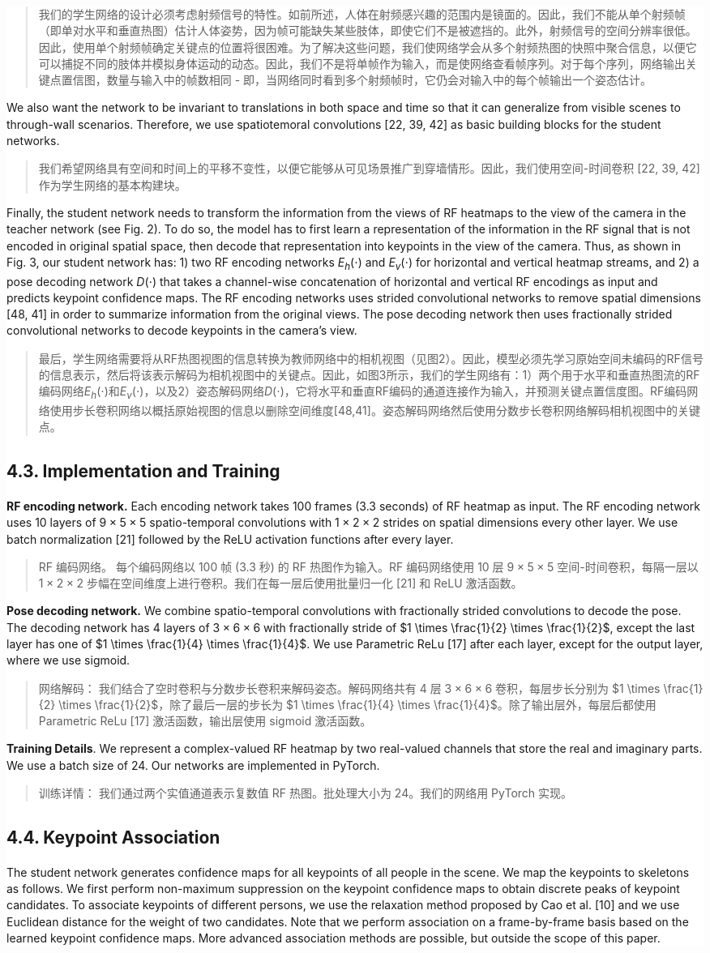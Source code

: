 > 我们的学生网络的设计必须考虑射频信号的特性。如前所述，人体在射频感兴趣的范围内是镜面的。因此，我们不能从单个射频帧（即单对水平和垂直热图）估计人体姿势，因为帧可能缺失某些肢体，即使它们不是被遮挡的。此外，射频信号的空间分辨率很低。因此，使用单个射频帧确定关键点的位置将很困难。为了解决这些问题，我们使网络学会从多个射频热图的快照中聚合信息，以便它可以捕捉不同的肢体并模拟身体运动的动态。因此，我们不是将单帧作为输入，而是使网络查看帧序列。对于每个序列，网络输出关键点置信图，数量与输入中的帧数相同 - 即，当网络同时看到多个射频帧时，它仍会对输入中的每个帧输出一个姿态估计。

We also want the network to be invariant to translations in both space and time so that it can generalize from visible scenes to through-wall scenarios. Therefore, we use spatiotemoral convolutions [22, 39, 42] as basic building blocks for the student networks.

> 我们希望网络具有空间和时间上的平移不变性，以便它能够从可见场景推广到穿墙情形。因此，我们使用空间-时间卷积 [22, 39, 42] 作为学生网络的基本构建块。

Finally, the student network needs to transform the information from the views of RF heatmaps to the view of the camera in the teacher network (see Fig. 2). To do so, the model has to first learn a representation of the information in the RF signal that is not encoded in original spatial space, then decode that representation into keypoints in the view of the camera. Thus, as shown in Fig. 3, our student network has: 1) two RF encoding networks $E_h(\cdot)$ and $E_v(\cdot)$ for horizontal and vertical heatmap streams, and 2) a pose decoding network $D(\cdot)$ that takes a channel-wise concatenation of horizontal and vertical RF encodings as input and predicts keypoint confidence maps. The RF encoding networks uses strided convolutional networks to remove spatial dimensions [48, 41] in order to summarize information from the original views. The pose decoding network then uses fractionally strided convolutional networks to decode keypoints in the camera’s view.

> 最后，学生网络需要将从RF热图视图的信息转换为教师网络中的相机视图（见图2）。因此，模型必须先学习原始空间未编码的RF信号的信息表示，然后将该表示解码为相机视图中的关键点。因此，如图3所示，我们的学生网络有：1）两个用于水平和垂直热图流的RF编码网络$E_h(\cdot)$和$E_v(\cdot)$，以及2）姿态解码网络$D(\cdot)$，它将水平和垂直RF编码的通道连接作为输入，并预测关键点置信度图。RF编码网络使用步长卷积网络以概括原始视图的信息以删除空间维度[48,41]。姿态解码网络然后使用分数步长卷积网络解码相机视图中的关键点。

## 4.3. Implementation and Training

**RF encoding network.** Each encoding network takes 100 frames (3.3 seconds) of RF heatmap as input. The RF encoding network uses 10 layers of $9 \times 5 \times 5$ spatio-temporal convolutions with $1 \times 2 \times 2$ strides on spatial dimensions every other layer. We use batch normalization [21] followed by the ReLU activation functions after every layer.

> RF 编码网络。 每个编码网络以 100 帧 (3.3 秒) 的 RF 热图作为输入。RF 编码网络使用 10 层 $9 \times 5 \times 5$ 空间-时间卷积，每隔一层以 $1 \times 2 \times 2$ 步幅在空间维度上进行卷积。我们在每一层后使用批量归一化 [21] 和 ReLU 激活函数。

**Pose decoding network.** We combine spatio-temporal convolutions with fractionally strided convolutions to decode the pose. The decoding network has 4 layers of $3 \times 6 \times 6$ with fractionally stride of $1 \times \frac{1}{2} \times \frac{1}{2}$, except the last layer has one of $1 \times \frac{1}{4} \times \frac{1}{4}$. We use Parametric ReLu [17] after each layer, except for the output layer, where we use sigmoid. 

> 网络解码： 我们结合了空时卷积与分数步长卷积来解码姿态。解码网络共有 4 层 $3 \times 6 \times 6$ 卷积，每层步长分别为 $1 \times \frac{1}{2} \times \frac{1}{2}$，除了最后一层的步长为 $1 \times \frac{1}{4} \times \frac{1}{4}$。除了输出层外，每层后都使用 Parametric ReLu [17] 激活函数，输出层使用 sigmoid 激活函数。

**Training Details**. We represent a complex-valued RF heatmap by two real-valued channels that store the real and imaginary parts. We use a batch size of 24. Our networks are implemented in PyTorch.

> 训练详情： 我们通过两个实值通道表示复数值 RF 热图。批处理大小为 24。我们的网络用 PyTorch 实现。

## 4.4. Keypoint Association

The student network generates confidence maps for all keypoints of all people in the scene. We map the keypoints to skeletons as follows. We first perform non-maximum suppression on the keypoint confidence maps to obtain discrete peaks of keypoint candidates. To associate keypoints of different persons, we use the relaxation method proposed by Cao et al. [10] and we use Euclidean distance for the weight of two candidates. Note that we perform association on a frame-by-frame basis based on the learned keypoint confidence maps. More advanced association methods are possible, but outside the scope of this paper.
